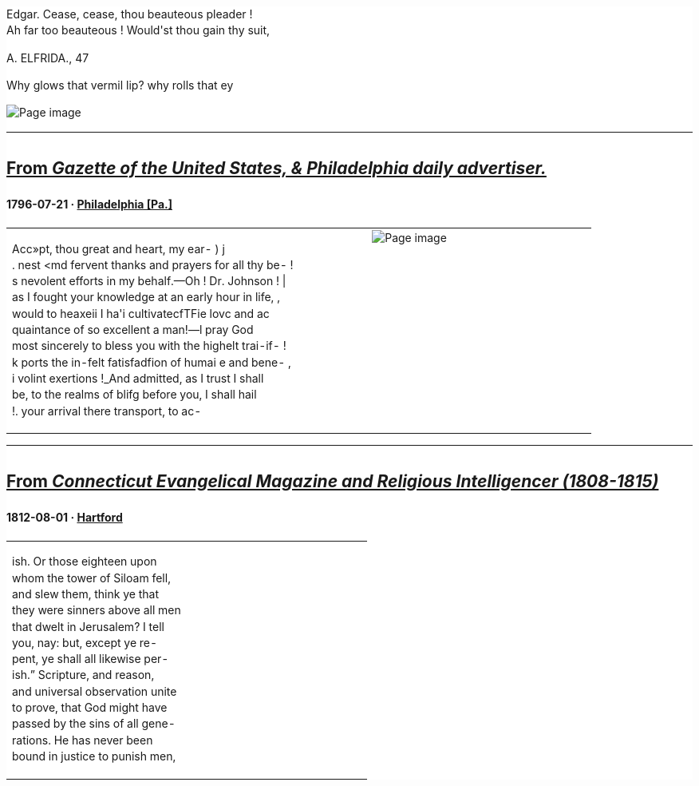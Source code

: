 Edgar. Cease, cease, thou beauteous pleader !  
Ah far too beauteous ! Would&#x27;st thou gain thy suit,  
  
A. ELFRIDA., 47  
  
Why glows that vermil lip? why rolls that ey
</td><td style="width: 50%; max-height: 75%; margin: auto; display: block;">
<img alt="Page image" src="https://iiif.archive.org/image/iiif/2/bim_eighteenth-century_elfrida-a-dramatic-poem_mason-william_1796_0%2Fbim_eighteenth-century_elfrida-a-dramatic-poem_mason-william_1796_0_jp2.zip%2Fbim_eighteenth-century_elfrida-a-dramatic-poem_mason-william_1796_0_jp2%2Fbim_eighteenth-century_elfrida-a-dramatic-poem_mason-william_1796_0_0045.jp2/pct:25.840838081235066,45.63095238095238,50.395147950744345,32.20238095238095/!600,600/0/default.jpg"/>
</td>
</tr></table>

---

## [From _Gazette of the United States, & Philadelphia daily advertiser._](https://www.loc.gov/resource/sn83025881/1796-07-21/ed-1/?sp=3)

#### 1796-07-21 &middot; [Philadelphia [Pa.]](http://dbpedia.org/resource/Philadelphia)

<table style="width: 100%;"><tr><td style="width: 50%">

  
Acc»pt, thou great and heart, my ear- ) j  
. nest &lt;md fervent thanks and prayers for all thy be- !  
s nevolent efforts in my behalf.—Oh ! Dr. Johnson ! |  
as I fought your knowledge at an early hour in life, ,  
would to heaxeii I ha&#x27;i cultivatecfTFie lovc and ac­  
quaintance of so excellent a man!—l pray God  
most sincerely to bless you with the highelt trai-if- !  
k ports the in-felt fatisfadfion of humai e and bene- ,  
i volint exertions !_And admitted, as I trust I shall  
be, to the realms of blifg before you, I shall hail  
!. your arrival there transport, to ac- 
</td><td style="width: 50%; max-height: 75%; margin: auto; display: block;">
<img alt="Page image" src="https://tile.loc.gov/image-services/iiif/service:ndnp:dlc:batch_dlc_mainecoon_ver01:data:sn83025881:print:1796072101:0003/pct:26.80141670737665,62.28786423310919,21.12237420615535,7.300672430355427/!600,600/0/default.jpg"/>
</td>
</tr></table>

---

## [From _Connecticut Evangelical Magazine and Religious Intelligencer (1808-1815)_](https://archive.org/details/sim_connecticut-evangelical-magazine_1812-08_5_8/page/n19/mode/1up?view=theater)

#### 1812-08-01 &middot; [Hartford](http://dbpedia.org/resource/Hartford%2C_Connecticut)

<table style="width: 100%;"><tr><td style="width: 50%">

  
ish. Or those eighteen upon  
whom the tower of Siloam fell,  
and slew them, think ye that  
they were sinners above all men  
that dwelt in Jerusalem? I tell  
you, nay: but, except ye re-  
pent, ye shall all likewise per-  
ish.” Scripture, and reason,  
and universal observation unite  
to prove, that God might have  
passed by the sins of all gene-  
rations. He has never been  
bound in justice to punish men,  